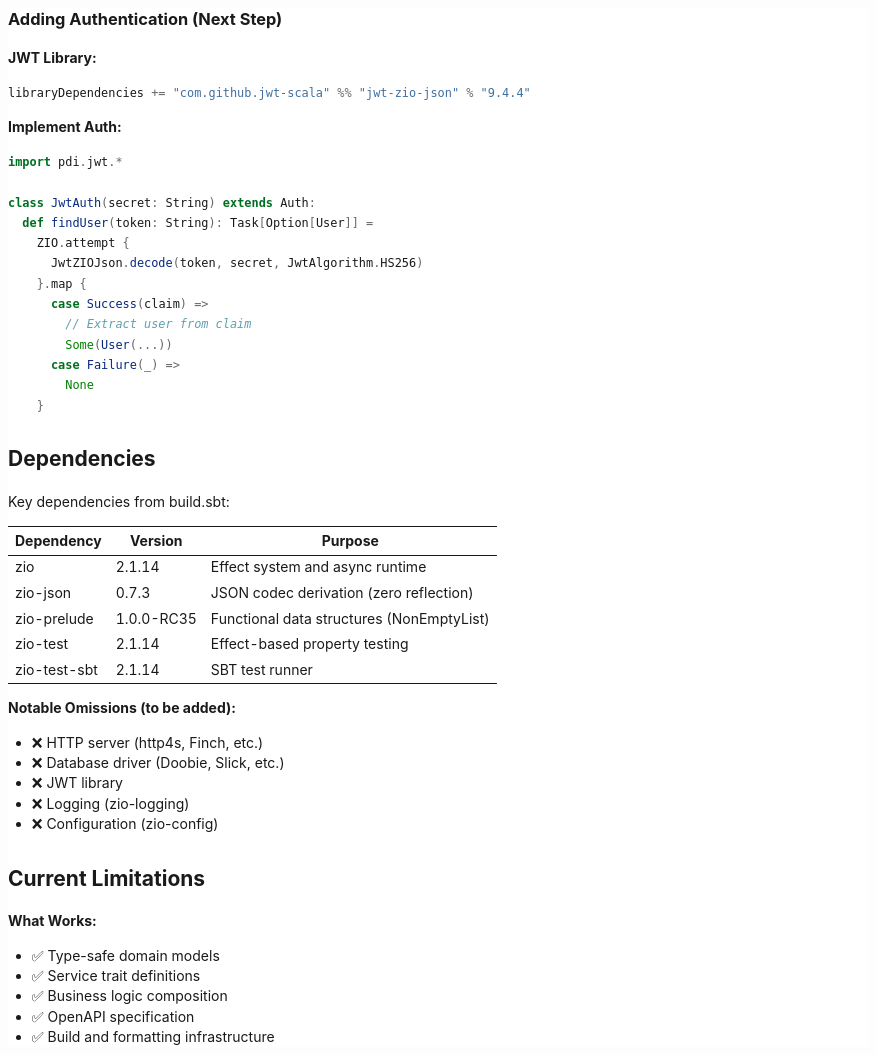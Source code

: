 ### Adding Authentication (Next Step)

**JWT Library:**
```scala
libraryDependencies += "com.github.jwt-scala" %% "jwt-zio-json" % "9.4.4"
```

**Implement Auth:**
```scala
import pdi.jwt.*

class JwtAuth(secret: String) extends Auth:
  def findUser(token: String): Task[Option[User]] =
    ZIO.attempt {
      JwtZIOJson.decode(token, secret, JwtAlgorithm.HS256)
    }.map {
      case Success(claim) =>
        // Extract user from claim
        Some(User(...))
      case Failure(_) =>
        None
    }
```

## Dependencies

Key dependencies from build.sbt:

| Dependency | Version | Purpose |
|------------|---------|---------|
| zio | 2.1.14 | Effect system and async runtime |
| zio-json | 0.7.3 | JSON codec derivation (zero reflection) |
| zio-prelude | 1.0.0-RC35 | Functional data structures (NonEmptyList) |
| zio-test | 2.1.14 | Effect-based property testing |
| zio-test-sbt | 2.1.14 | SBT test runner |

**Notable Omissions (to be added):**
- ❌ HTTP server (http4s, Finch, etc.)
- ❌ Database driver (Doobie, Slick, etc.)
- ❌ JWT library
- ❌ Logging (zio-logging)
- ❌ Configuration (zio-config)

## Current Limitations

**What Works:**
- ✅ Type-safe domain models
- ✅ Service trait definitions
- ✅ Business logic composition
- ✅ OpenAPI specification
- ✅ Build and formatting infrastructure
